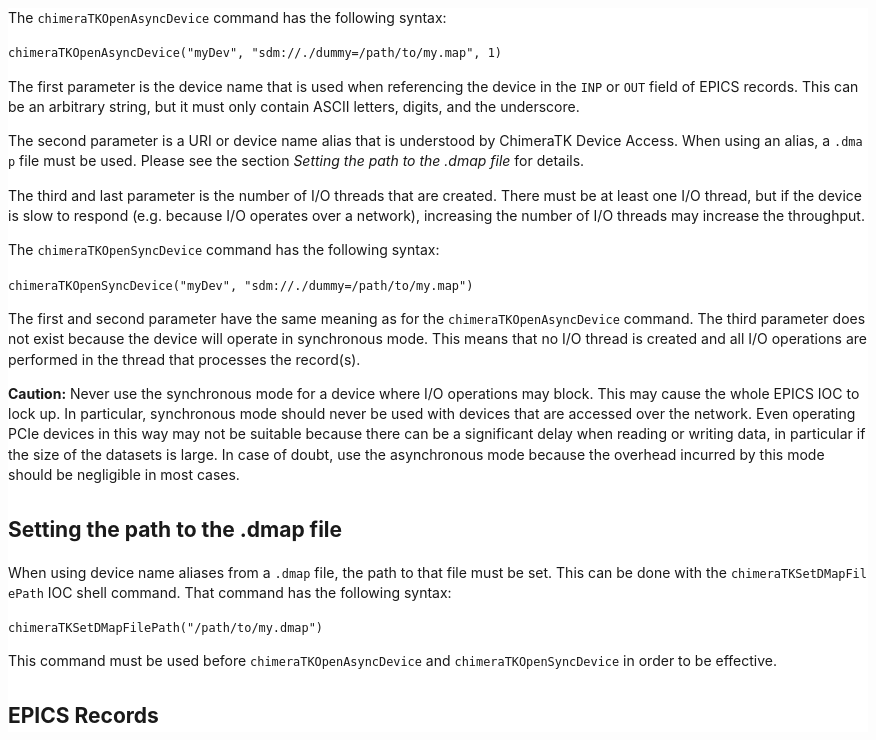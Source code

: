 The `chimeraTKOpenAsyncDevice` command has the following syntax:

```
chimeraTKOpenAsyncDevice("myDev", "sdm://./dummy=/path/to/my.map", 1)
```

The first parameter is the device name that is used when referencing the device
in the `INP` or `OUT` field of EPICS records. This can be an arbitrary string,
but it must only contain ASCII letters, digits, and the underscore.

The second parameter is a URI or device name alias that is understood by
ChimeraTK Device Access. When using an alias, a `.dmap` file must be used.
Please see the section *Setting the path to the .dmap file* for details.

The third and last parameter is the number of I/O threads that are created.
There must be at least one I/O thread, but if the device is slow to respond
(e.g. because I/O operates over a network), increasing the number of I/O threads
may increase the throughput.

The `chimeraTKOpenSyncDevice` command has the following syntax:

```
chimeraTKOpenSyncDevice("myDev", "sdm://./dummy=/path/to/my.map")
```

The first and second parameter have the same meaning as for the
`chimeraTKOpenAsyncDevice` command. The third parameter does not exist because
the device will operate in synchronous mode. This means that no I/O thread is
created and all I/O operations are performed in the thread that processes the
record(s).

**Caution:** Never use the synchronous mode for a device where I/O operations
may block. This may cause the whole EPICS IOC to lock up. In particular,
synchronous mode should never be used with devices that are accessed over the
network. Even operating PCIe devices in this way may not be suitable because
there can be a significant delay when reading or writing data, in particular
if the size of the datasets is large. In case of doubt, use the asynchronous
mode because the overhead incurred by this mode should be negligible in most
cases.


Setting the path to the .dmap file
----------------------------------

When using device name aliases from a `.dmap` file, the path to that file must
be set. This can be done with the `chimeraTKSetDMapFilePath` IOC shell command.
That command has the following syntax:

```
chimeraTKSetDMapFilePath("/path/to/my.dmap")
```

This command must be used before `chimeraTKOpenAsyncDevice` and
`chimeraTKOpenSyncDevice` in order to be effective.


EPICS Records
-------------
